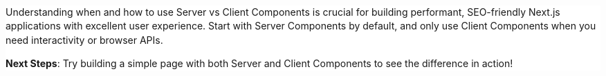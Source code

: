 
Understanding when and how to use Server vs Client Components is crucial for building performant, SEO-friendly Next.js applications with excellent user experience. Start with Server Components by default, and only use Client Components when you need interactivity or browser APIs.

**Next Steps**: Try building a simple page with both Server and Client Components to see the difference in action!
